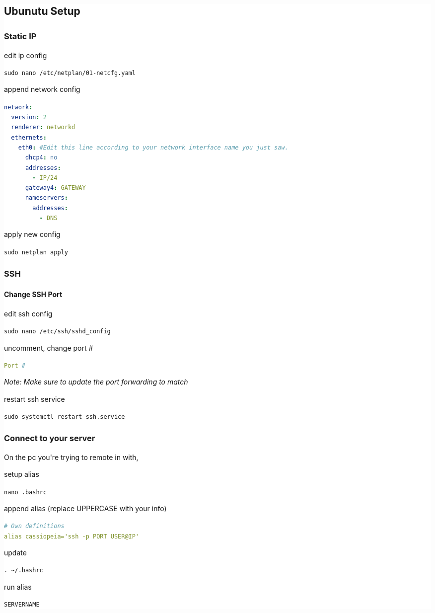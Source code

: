 ## Ubunutu Setup

### Static IP

edit ip config
```
sudo nano /etc/netplan/01-netcfg.yaml
```
append network config
```yaml
network:
  version: 2
  renderer: networkd
  ethernets:
    eth0: #Edit this line according to your network interface name you just saw.
      dhcp4: no
      addresses:
        - IP/24
      gateway4: GATEWAY
      nameservers:
        addresses:
          - DNS
```
apply new config
```
sudo netplan apply
```

### SSH

#### Change SSH Port

edit ssh config
```
sudo nano /etc/ssh/sshd_config
```
uncomment, change port #
```yaml
Port #
```
*Note: Make sure to update the port forwarding to match*

restart ssh service
```
sudo systemctl restart ssh.service
```

### Connect to your server

On the pc you're trying to remote in with,

setup alias 
```
nano .bashrc
```
append alias (replace UPPERCASE with your info)
```yaml
# Own definitions
alias cassiopeia='ssh -p PORT USER@IP'
```
update
```
. ~/.bashrc
```
run alias
```
SERVERNAME
```